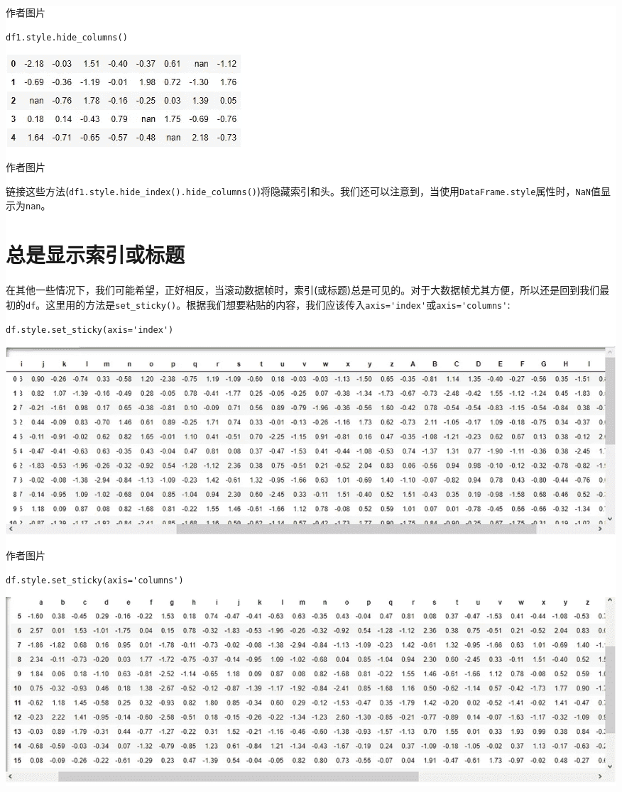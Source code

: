 作者图片

```
df1.style.hide_columns()
```

![](img/34a7b0fc669701cd6a57c8ff695e21f3.png)

作者图片

链接这些方法(`df1.style.hide_index().hide_columns()`)将隐藏索引和头。我们还可以注意到，当使用`DataFrame.style`属性时，`NaN`值显示为`nan`。

# 总是显示索引或标题

在其他一些情况下，我们可能希望，正好相反，当滚动数据帧时，索引(或标题)总是可见的。对于大数据帧尤其方便，所以还是回到我们最初的`df`。这里用的方法是`set_sticky()`。根据我们想要粘贴的内容，我们应该传入`axis='index'`或`axis='columns'`:

```
df.style.set_sticky(axis='index')
```

![](img/05e86bd6994f93febf4436c19e077bcd.png)

作者图片

```
df.style.set_sticky(axis='columns')
```

![](img/e0d256acdd099151bc352a7b99821886.png)
